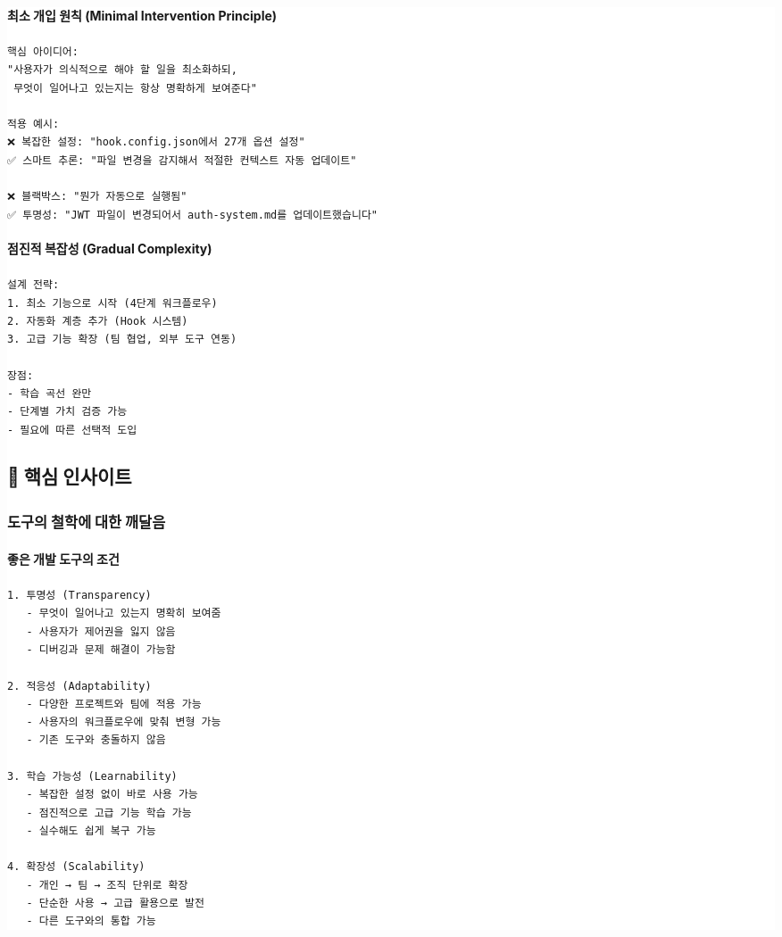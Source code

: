 #### **최소 개입 원칙 (Minimal Intervention Principle)**

```
핵심 아이디어:
"사용자가 의식적으로 해야 할 일을 최소화하되,
 무엇이 일어나고 있는지는 항상 명확하게 보여준다"

적용 예시:
❌ 복잡한 설정: "hook.config.json에서 27개 옵션 설정"
✅ 스마트 추론: "파일 변경을 감지해서 적절한 컨텍스트 자동 업데이트"

❌ 블랙박스: "뭔가 자동으로 실행됨"
✅ 투명성: "JWT 파일이 변경되어서 auth-system.md를 업데이트했습니다"
```

#### **점진적 복잡성 (Gradual Complexity)**

```
설계 전략:
1. 최소 기능으로 시작 (4단계 워크플로우)
2. 자동화 계층 추가 (Hook 시스템)
3. 고급 기능 확장 (팀 협업, 외부 도구 연동)

장점:
- 학습 곡선 완만
- 단계별 가치 검증 가능
- 필요에 따른 선택적 도입
```

## 💎 핵심 인사이트

### 도구의 철학에 대한 깨달음

#### **좋은 개발 도구의 조건**

```
1. 투명성 (Transparency)
   - 무엇이 일어나고 있는지 명확히 보여줌
   - 사용자가 제어권을 잃지 않음
   - 디버깅과 문제 해결이 가능함

2. 적응성 (Adaptability)
   - 다양한 프로젝트와 팀에 적용 가능
   - 사용자의 워크플로우에 맞춰 변형 가능
   - 기존 도구와 충돌하지 않음

3. 학습 가능성 (Learnability)
   - 복잡한 설정 없이 바로 사용 가능
   - 점진적으로 고급 기능 학습 가능
   - 실수해도 쉽게 복구 가능

4. 확장성 (Scalability)
   - 개인 → 팀 → 조직 단위로 확장
   - 단순한 사용 → 고급 활용으로 발전
   - 다른 도구와의 통합 가능
```
